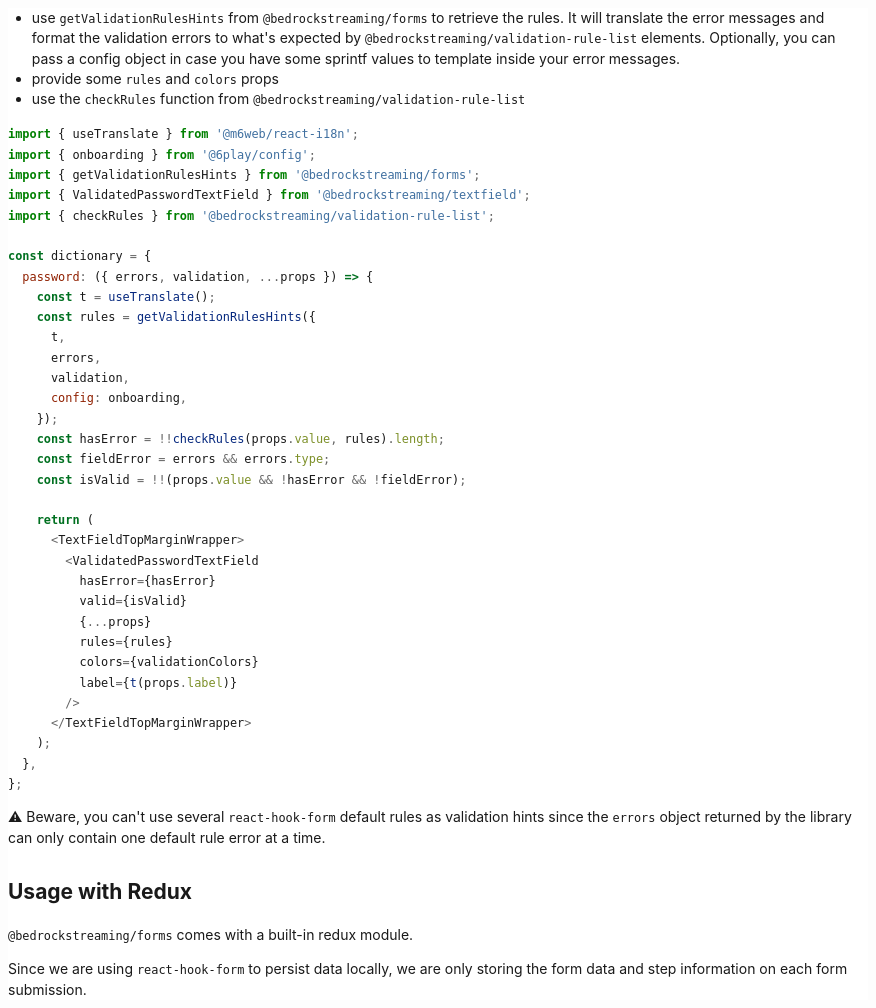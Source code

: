 - use `getValidationRulesHints` from `@bedrockstreaming/forms` to retrieve the rules. It will translate the error messages and format the validation errors to what's expected by `@bedrockstreaming/validation-rule-list` elements. Optionally, you can pass a config object in case you have some sprintf values to template inside your error messages.
- provide some `rules` and `colors` props
- use the `checkRules` function from `@bedrockstreaming/validation-rule-list`

```js
import { useTranslate } from '@m6web/react-i18n';
import { onboarding } from '@6play/config';
import { getValidationRulesHints } from '@bedrockstreaming/forms';
import { ValidatedPasswordTextField } from '@bedrockstreaming/textfield';
import { checkRules } from '@bedrockstreaming/validation-rule-list';

const dictionary = {
  password: ({ errors, validation, ...props }) => {
    const t = useTranslate();
    const rules = getValidationRulesHints({
      t,
      errors,
      validation,
      config: onboarding,
    });
    const hasError = !!checkRules(props.value, rules).length;
    const fieldError = errors && errors.type;
    const isValid = !!(props.value && !hasError && !fieldError);

    return (
      <TextFieldTopMarginWrapper>
        <ValidatedPasswordTextField
          hasError={hasError}
          valid={isValid}
          {...props}
          rules={rules}
          colors={validationColors}
          label={t(props.label)}
        />
      </TextFieldTopMarginWrapper>
    );
  },
};
```

:warning: Beware, you can't use several `react-hook-form` default rules as validation hints since the `errors` object returned by the library can only contain one default rule error at a time.

## Usage with Redux

`@bedrockstreaming/forms` comes with a built-in redux module.

Since we are using `react-hook-form` to persist data locally, we are only storing the form data and step information on each form submission.
